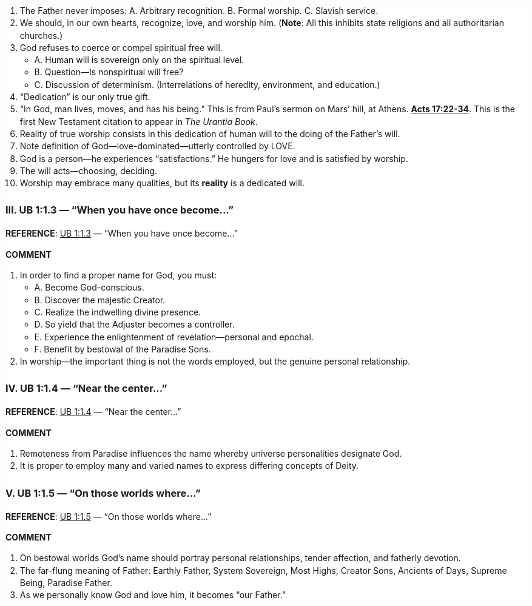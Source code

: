 1. The Father never imposes: A. Arbitrary recognition. B. Formal worship. C. Slavish service.
2. We should, in our own hearts, recognize, love, and worship him.
	(**Note**: All this inhibits state religions and all authoritarian churches.)
3. God refuses to coerce or compel spiritual free will.
	- A. Human will is sovereign only on the spiritual level.
	- B. Question—Is nonspiritual will free?
	- C. Discussion of determinism. (Interrelations of heredity, environment, and education.)
4. “Dedication” is our only true gift.
5. “In God, man lives, moves, and has his being.” This is from Paul’s sermon on Mars’ hill, at Athens. **[Acts 17:22-34](/en/Bible/Acts_of_the_Apostles/17#v22)**. This is the first New Testament citation to appear in _The Urantia Book_.
6. Reality of true worship consists in this dedication of human will to the doing of the Father’s will.
7. Note definition of God—love-dominated—utterly controlled by LOVE.
8. God is a person—he experiences “satisfactions.” He hungers for love and is satisfied by worship.
9. The will acts—choosing, deciding.
10. Worship may embrace many qualities, but its **reality** is a dedicated will.

### III. UB 1:1.3 — “When you have once become...”

**REFERENCE**: <a id="s157_15"></a>[UB 1:1.3](/en/The_Urantia_Book/1#p1_3) — “When you have once become...”

**COMMENT**

1. In order to find a proper name for God, you must:
	- A. Become God-conscious.
	- B. Discover the majestic Creator.
	- C. Realize the indwelling divine presence.
	- D. So yield that the Adjuster becomes a controller.
	- E. Experience the enlightenment of revelation—personal and epochal.
	- F. Benefit by bestowal of the Paradise Sons.
2. In worship—the important thing is not the words employed, but the genuine personal relationship.

### IV. UB 1:1.4 — “Near the center...”

**REFERENCE**: <a id="s172_15"></a>[UB 1:1.4](/en/The_Urantia_Book/1#p1_4) — “Near the center...”

**COMMENT**

1. Remoteness from Paradise influences the name whereby universe personalities designate God.
2. It is proper to employ many and varied names to express differing concepts of Deity.

### V. UB 1:1.5 — “On those worlds where...”

**REFERENCE**: <a id="s181_15"></a>[UB 1:1.5](/en/The_Urantia_Book/1#p1_5) — “On those worlds where...”

**COMMENT**

1. On bestowal worlds God’s name should portray personal relationships, tender affection, and fatherly devotion.
2. The far-flung meaning of Father: Earthly Father, System Sovereign, Most Highs, Creator Sons, Ancients of Days, Supreme Being, Paradise Father.
3. As we personally know God and love him, it becomes “our Father.”
